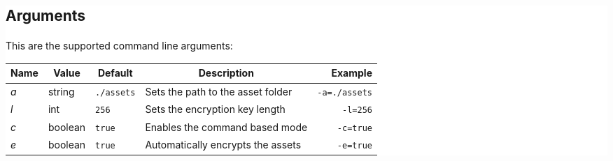 Arguments
---------
<a name="arguments"></a>

This are the supported command line arguments:

| Name |  Value  |   Default  |              Description            |    Example    |
|:-----|---------|------------|-------------------------------------|--------------:|
| *a*  | string  | `./assets` | Sets the path to the asset folder   | `-a=./assets` |
| *l*  | int     | `256`      | Sets the encryption key length      |      `-l=256` |
| *c*  | boolean | `true`     | Enables the command based mode      |     `-c=true` |
| *e*  | boolean | `true`     | Automatically encrypts the assets   |     `-e=true` |